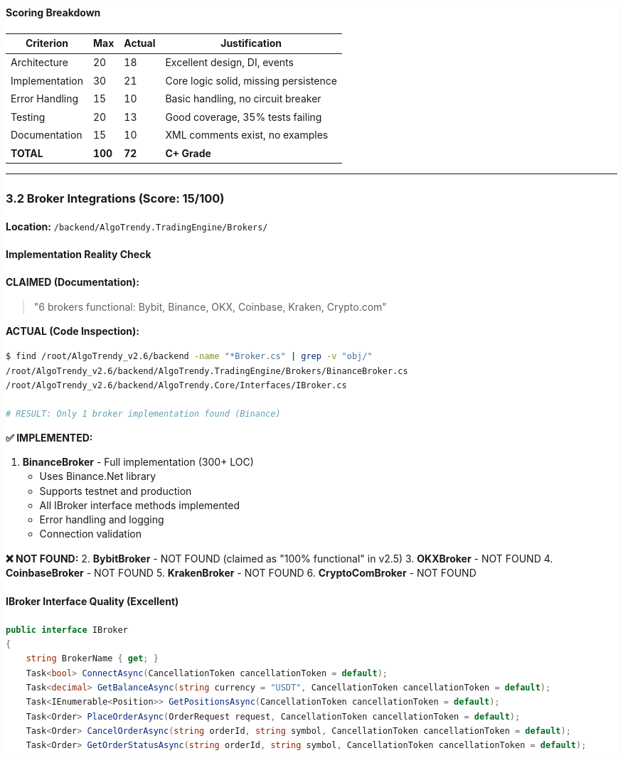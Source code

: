 #### Scoring Breakdown

| Criterion | Max | Actual | Justification |
|-----------|-----|--------|---------------|
| Architecture | 20 | 18 | Excellent design, DI, events |
| Implementation | 30 | 21 | Core logic solid, missing persistence |
| Error Handling | 15 | 10 | Basic handling, no circuit breaker |
| Testing | 20 | 13 | Good coverage, 35% tests failing |
| Documentation | 15 | 10 | XML comments exist, no examples |
| **TOTAL** | **100** | **72** | **C+ Grade** |

---

### 3.2 Broker Integrations (Score: 15/100)

**Location:** `/backend/AlgoTrendy.TradingEngine/Brokers/`

#### Implementation Reality Check

**CLAIMED (Documentation):**
> "6 brokers functional: Bybit, Binance, OKX, Coinbase, Kraken, Crypto.com"

**ACTUAL (Code Inspection):**
```bash
$ find /root/AlgoTrendy_v2.6/backend -name "*Broker.cs" | grep -v "obj/"
/root/AlgoTrendy_v2.6/backend/AlgoTrendy.TradingEngine/Brokers/BinanceBroker.cs
/root/AlgoTrendy_v2.6/backend/AlgoTrendy.Core/Interfaces/IBroker.cs

# RESULT: Only 1 broker implementation found (Binance)
```

**✅ IMPLEMENTED:**
1. **BinanceBroker** - Full implementation (300+ LOC)
   - Uses Binance.Net library
   - Supports testnet and production
   - All IBroker interface methods implemented
   - Error handling and logging
   - Connection validation

**❌ NOT FOUND:**
2. **BybitBroker** - NOT FOUND (claimed as "100% functional" in v2.5)
3. **OKXBroker** - NOT FOUND
4. **CoinbaseBroker** - NOT FOUND
5. **KrakenBroker** - NOT FOUND
6. **CryptoComBroker** - NOT FOUND

#### IBroker Interface Quality (Excellent)

```csharp
public interface IBroker
{
    string BrokerName { get; }
    Task<bool> ConnectAsync(CancellationToken cancellationToken = default);
    Task<decimal> GetBalanceAsync(string currency = "USDT", CancellationToken cancellationToken = default);
    Task<IEnumerable<Position>> GetPositionsAsync(CancellationToken cancellationToken = default);
    Task<Order> PlaceOrderAsync(OrderRequest request, CancellationToken cancellationToken = default);
    Task<Order> CancelOrderAsync(string orderId, string symbol, CancellationToken cancellationToken = default);
    Task<Order> GetOrderStatusAsync(string orderId, string symbol, CancellationToken cancellationToken = default);
```